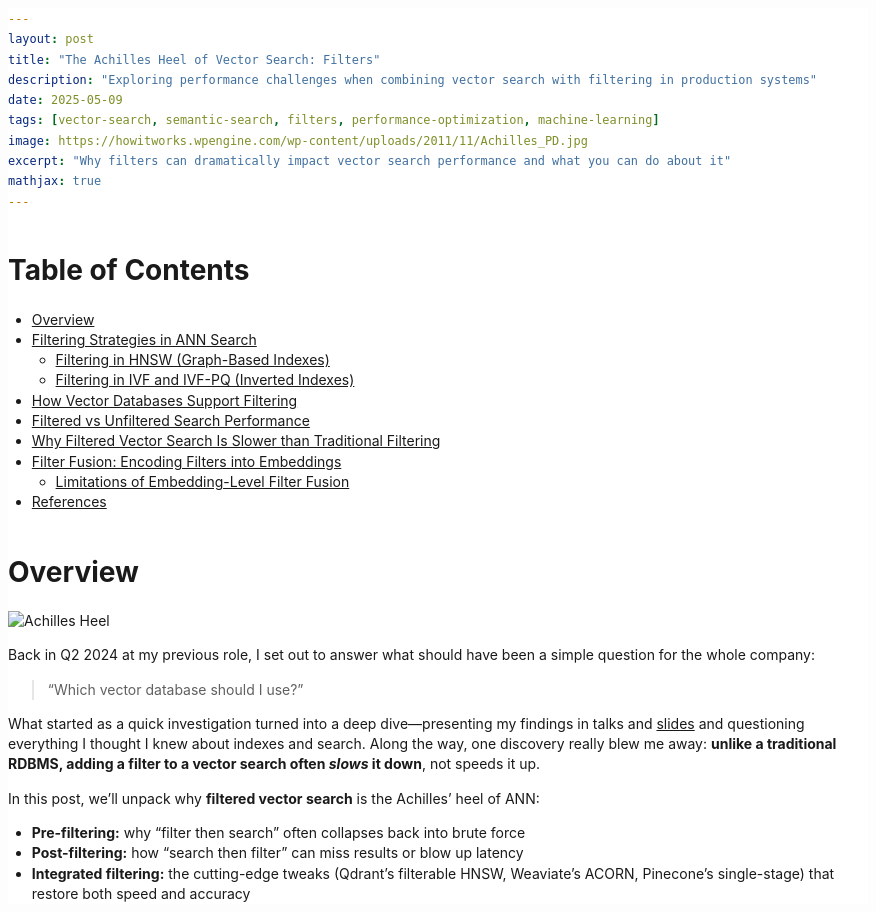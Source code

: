```yaml
---
layout: post
title: "The Achilles Heel of Vector Search: Filters"
description: "Exploring performance challenges when combining vector search with filtering in production systems"
date: 2025-05-09
tags: [vector-search, semantic-search, filters, performance-optimization, machine-learning]
image: https://howitworks.wpengine.com/wp-content/uploads/2011/11/Achilles_PD.jpg
excerpt: "Why filters can dramatically impact vector search performance and what you can do about it"
mathjax: true
---
```


<script async
  src="https://cdnjs.cloudflare.com/ajax/libs/mathjax/2.7.5/MathJax.js?config=TeX-AMS_CHTML">
</script>

# Table of Contents

* [Overview](#overview)
* [Filtering Strategies in ANN Search](#filtering-strategies-in-ann-search)
  * [Filtering in HNSW (Graph-Based Indexes)](#filtering-in-hnsw-graph-based-indexes)
  * [Filtering in IVF and IVF-PQ (Inverted Indexes)](#filtering-in-ivf-and-ivf-pq-inverted-indexes)
* [How Vector Databases Support Filtering](#how-vector-databases-support-filtering)
* [Filtered vs Unfiltered Search Performance](#filtered-vs-unfiltered-search-performance)
* [Why Filtered Vector Search Is Slower than Traditional Filtering](#why-filtered-vector-search-is-slower-than-traditional-filtering)
* [Filter Fusion: Encoding Filters into Embeddings](#filter-fusion-encoding-filters-into-embeddings)
  * [Limitations of Embedding-Level Filter Fusion](#limitations-of-embedding-level-filter-fusion)
* [References](#references)


# Overview
![Achilles Heel](https://howitworks.wpengine.com/wp-content/uploads/2011/11/Achilles_PD.jpg)

Back in Q2 2024 at my previous role, I set out to answer what should have been a simple question for the whole company:  
> “Which vector database should I use?”

What started as a quick investigation turned into a deep dive—presenting my findings in talks and [slides](https://drive.google.com/file/d/1Hgfhf1iT-I3G4Q3j2siKj0GSarDFOJD-/view?usp=sharing) and questioning everything I thought I knew about indexes and search. Along the way, one discovery really blew me away: **unlike a traditional RDBMS, adding a filter to a vector search often *slows* it down**, not speeds it up.

In this post, we’ll unpack why **filtered vector search** is the Achilles’ heel of ANN:  
- **Pre-filtering:** why “filter then search” often collapses back into brute force  
- **Post-filtering:** how “search then filter” can miss results or blow up latency  
- **Integrated filtering:** the cutting-edge tweaks (Qdrant’s filterable HNSW, Weaviate’s ACORN, Pinecone’s single-stage) that restore both speed and accuracy  
